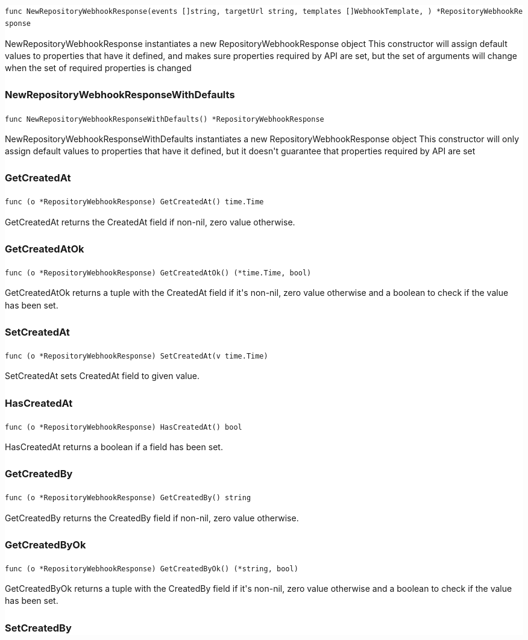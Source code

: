 `func NewRepositoryWebhookResponse(events []string, targetUrl string, templates []WebhookTemplate, ) *RepositoryWebhookResponse`

NewRepositoryWebhookResponse instantiates a new RepositoryWebhookResponse object
This constructor will assign default values to properties that have it defined,
and makes sure properties required by API are set, but the set of arguments
will change when the set of required properties is changed

### NewRepositoryWebhookResponseWithDefaults

`func NewRepositoryWebhookResponseWithDefaults() *RepositoryWebhookResponse`

NewRepositoryWebhookResponseWithDefaults instantiates a new RepositoryWebhookResponse object
This constructor will only assign default values to properties that have it defined,
but it doesn't guarantee that properties required by API are set

### GetCreatedAt

`func (o *RepositoryWebhookResponse) GetCreatedAt() time.Time`

GetCreatedAt returns the CreatedAt field if non-nil, zero value otherwise.

### GetCreatedAtOk

`func (o *RepositoryWebhookResponse) GetCreatedAtOk() (*time.Time, bool)`

GetCreatedAtOk returns a tuple with the CreatedAt field if it's non-nil, zero value otherwise
and a boolean to check if the value has been set.

### SetCreatedAt

`func (o *RepositoryWebhookResponse) SetCreatedAt(v time.Time)`

SetCreatedAt sets CreatedAt field to given value.

### HasCreatedAt

`func (o *RepositoryWebhookResponse) HasCreatedAt() bool`

HasCreatedAt returns a boolean if a field has been set.

### GetCreatedBy

`func (o *RepositoryWebhookResponse) GetCreatedBy() string`

GetCreatedBy returns the CreatedBy field if non-nil, zero value otherwise.

### GetCreatedByOk

`func (o *RepositoryWebhookResponse) GetCreatedByOk() (*string, bool)`

GetCreatedByOk returns a tuple with the CreatedBy field if it's non-nil, zero value otherwise
and a boolean to check if the value has been set.

### SetCreatedBy
